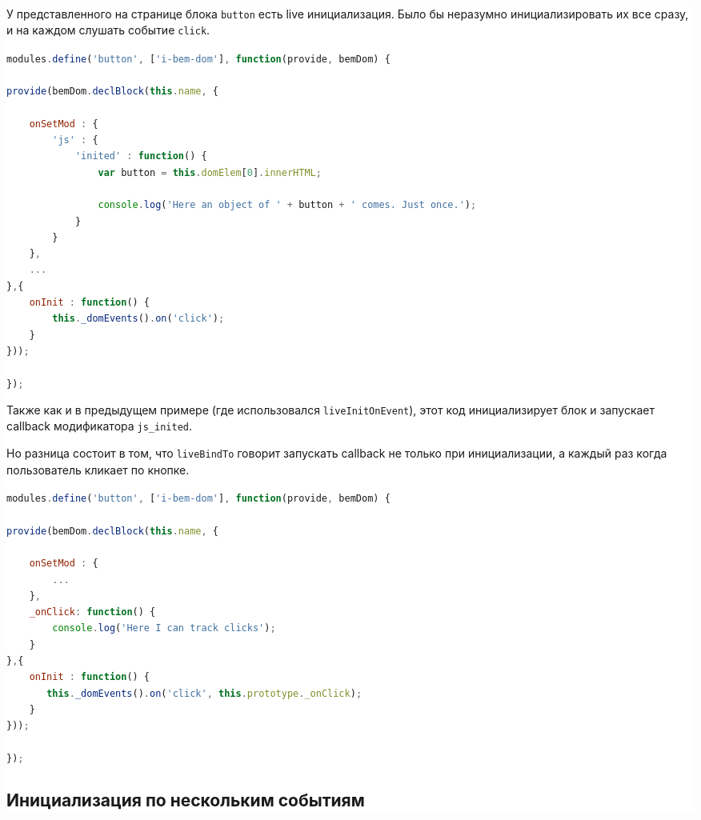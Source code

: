 У представленного на странице блока `button` есть live инициализация. Было бы неразумно инициализировать их все сразу, и на каждом слушать событие `click`.

```js
modules.define('button', ['i-bem-dom'], function(provide, bemDom) {

provide(bemDom.declBlock(this.name, {

    onSetMod : {
        'js' : {
            'inited' : function() {
                var button = this.domElem[0].innerHTML;

                console.log('Here an object of ' + button + ' comes. Just once.');
            }
        }
    },
    ...
},{
    onInit : function() {
        this._domEvents().on('click');
    }
}));

});
```

Также как и в предыдущем примере (где использовался `liveInitOnEvent`), этот код инициализирует блок и запускает callback модификатора `js_inited`.

Но разница состоит в том, что `liveBindTo` говорит запускать callback не только при инициализации, а каждый раз когда пользователь кликает по кнопке.

```js
modules.define('button', ['i-bem-dom'], function(provide, bemDom) {

provide(bemDom.declBlock(this.name, {

    onSetMod : {
        ...
    },
    _onClick: function() {
        console.log('Here I can track clicks');
    }
},{
    onInit : function() {
       this._domEvents().on('click', this.prototype._onClick);
    }
}));

});
```

## Инициализация по нескольким событиям
